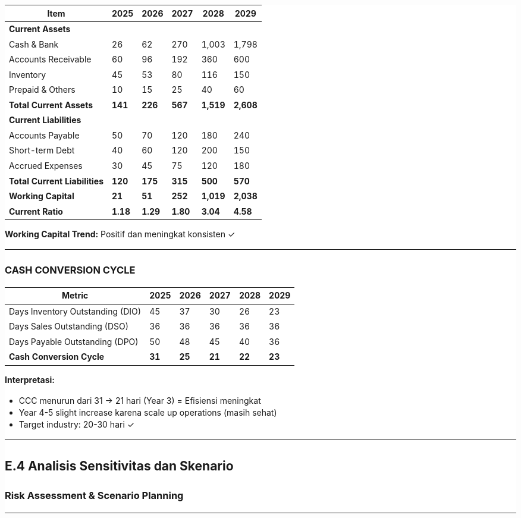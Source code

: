 | Item | 2025 | 2026 | 2027 | 2028 | 2029 |
|------|------|------|------|------|------|
| **Current Assets** |
| Cash & Bank | 26 | 62 | 270 | 1,003 | 1,798 |
| Accounts Receivable | 60 | 96 | 192 | 360 | 600 |
| Inventory | 45 | 53 | 80 | 116 | 150 |
| Prepaid & Others | 10 | 15 | 25 | 40 | 60 |
| **Total Current Assets** | **141** | **226** | **567** | **1,519** | **2,608** |
| **Current Liabilities** |
| Accounts Payable | 50 | 70 | 120 | 180 | 240 |
| Short-term Debt | 40 | 60 | 120 | 200 | 150 |
| Accrued Expenses | 30 | 45 | 75 | 120 | 180 |
| **Total Current Liabilities** | **120** | **175** | **315** | **500** | **570** |
| **Working Capital** | **21** | **51** | **252** | **1,019** | **2,038** |
| **Current Ratio** | **1.18** | **1.29** | **1.80** | **3.04** | **4.58** |

**Working Capital Trend:** Positif dan meningkat konsisten ✓

---

### **CASH CONVERSION CYCLE**

| Metric | 2025 | 2026 | 2027 | 2028 | 2029 |
|--------|------|------|------|------|------|
| Days Inventory Outstanding (DIO) | 45 | 37 | 30 | 26 | 23 |
| Days Sales Outstanding (DSO) | 36 | 36 | 36 | 36 | 36 |
| Days Payable Outstanding (DPO) | 50 | 48 | 45 | 40 | 36 |
| **Cash Conversion Cycle** | **31** | **25** | **21** | **22** | **23** |

**Interpretasi:**
- CCC menurun dari 31 → 21 hari (Year 3) = Efisiensi meningkat
- Year 4-5 slight increase karena scale up operations (masih sehat)
- Target industry: 20-30 hari ✓

---

## E.4 Analisis Sensitivitas dan Skenario

### Risk Assessment & Scenario Planning

---